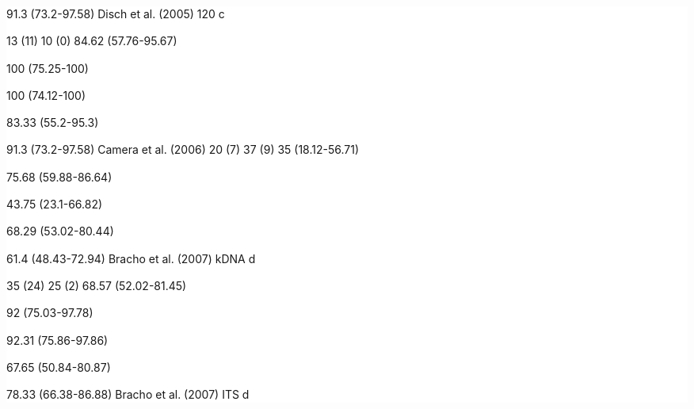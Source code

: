 91.3 
(73.2-97.58) 
Disch et al. (2005) 
120 c 

13 (11) 
10 (0) 
84.62 
(57.76-95.67) 

100 
(75.25-100) 

100 
(74.12-100) 

83.33 
(55.2-95.3) 

91.3 
(73.2-97.58) 
Camera et al. (2006) 
20 (7) 
37 (9) 
35 
(18.12-56.71) 

75.68 
(59.88-86.64) 

43.75 
(23.1-66.82) 

68.29 
(53.02-80.44) 

61.4 
(48.43-72.94) 
Bracho et al. (2007) 
kDNA d 

35 (24) 
25 (2) 
68.57 
(52.02-81.45) 

92 
(75.03-97.78) 

92.31 
(75.86-97.86) 

67.65 
(50.84-80.87) 

78.33 
(66.38-86.88) 
Bracho et al. (2007) 
ITS d 
